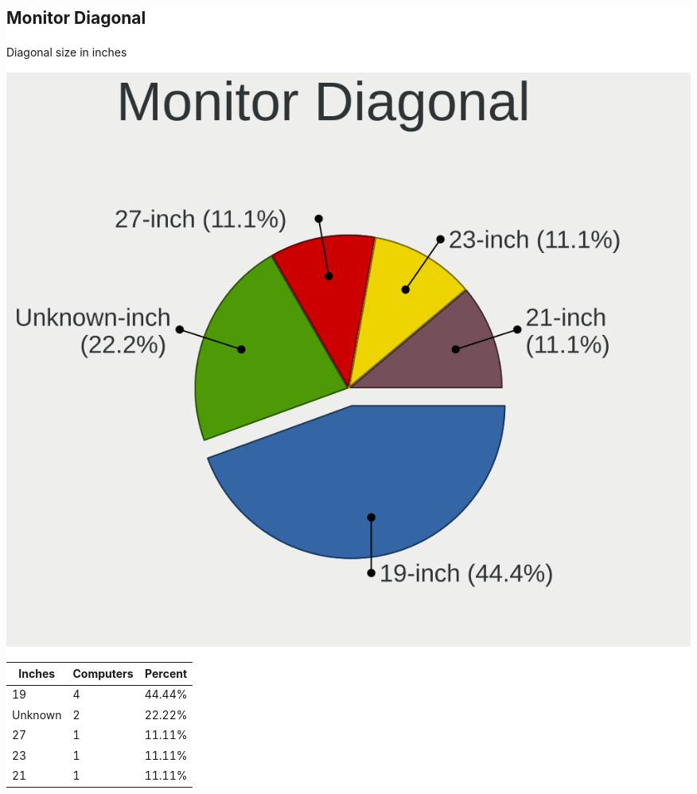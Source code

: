 Monitor Diagonal
----------------

Diagonal size in inches

![Monitor Diagonal](./All/images/pie_chart/mon_diagonal.svg)


| Inches  | Computers | Percent |
|---------|-----------|---------|
| 19      | 4         | 44.44%  |
| Unknown | 2         | 22.22%  |
| 27      | 1         | 11.11%  |
| 23      | 1         | 11.11%  |
| 21      | 1         | 11.11%  |
